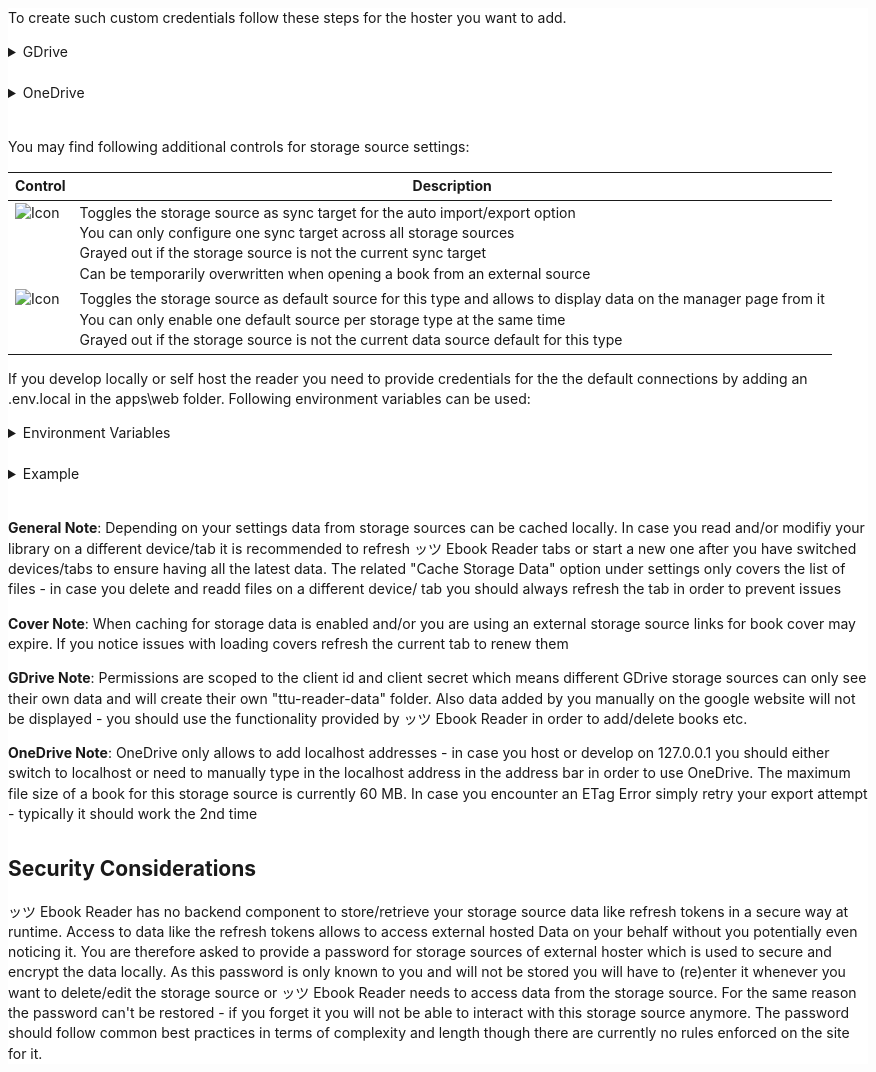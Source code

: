 To create such custom credentials follow these steps for the hoster you want to add.

<details><summary>GDrive</summary></details>
<br/>
<details><summary>OneDrive</summary></details>
<br/>

You may find following additional controls for storage source settings:

| Control                                           | Description                                                                                                                                                                                                                                                                                         |
| ------------------------------------------------- | --------------------------------------------------------------------------------------------------------------------------------------------------------------------------------------------------------------------------------------------------------------------------------------------------- |
| ![Icon](assets/readme/control-export.svg)         | Toggles the storage source as sync target for the auto import/export option<br>You can only configure one sync target across all storage sources<br/>Grayed out if the storage source is not the current sync target<br/>Can be temporarily overwritten when opening a book from an external source |
| ![Icon](assets/readme/control-source-default.svg) | Toggles the storage source as default source for this type and allows to display data on the manager page from it<br>You can only enable one default source per storage type at the same time<br/> Grayed out if the storage source is not the current data source default for this type            |

If you develop locally or self host the reader you need to provide credentials for the the default connections by adding an .env.local in the apps\web folder. Following environment variables can be used:

<details><summary>Environment Variables</summary></details>
<br/>
<details><summary>Example</summary></details>
<br/>

**General Note**: Depending on your settings data from storage sources can be cached locally. In case you read and/or modifiy your library on a different device/tab it is recommended to refresh ッツ Ebook Reader tabs or start a new one after you have switched devices/tabs to ensure having all the latest data. The related "Cache Storage Data" option under settings only covers the list of files - in case you delete and readd files on a different device/ tab you should always refresh the tab in order to prevent issues

**Cover Note**: When caching for storage data is enabled and/or you are using an external storage source links for book cover may expire. If you notice issues with loading covers refresh the current tab to renew them

**GDrive Note**: Permissions are scoped to the client id and client secret which means different GDrive storage sources can only see their own data and will create their own "ttu-reader-data" folder. Also data added by you manually on the google website will not be displayed - you should use the functionality provided by ッツ Ebook Reader in order to add/delete books etc.

**OneDrive Note**: OneDrive only allows to add localhost addresses - in case you host or develop on 127.0.0.1 you should either switch to localhost or need to manually type in the localhost address in the address bar in order to use OneDrive. The maximum file size of a book for this storage source is currently 60 MB. In case you encounter an ETag Error simply retry your export attempt - typically it should work the 2nd time

## Security Considerations

ッツ Ebook Reader has no backend component to store/retrieve your storage source data like refresh tokens in a secure way at runtime. Access to data like the refresh tokens allows to access external hosted Data on your behalf without you potentially even noticing it. You are therefore asked to provide a password for storage sources of external hoster which is used to secure and encrypt the data locally. As this password is only known to you and will not be stored you will have to (re)enter it whenever you want to delete/edit the storage source or ッツ Ebook Reader needs to access data from the storage source. For the same reason the password can't be restored - if you forget it you will not be able to interact with this storage source anymore. The password should follow common best practices in terms of complexity and length though there are currently no rules enforced on the site for it.
